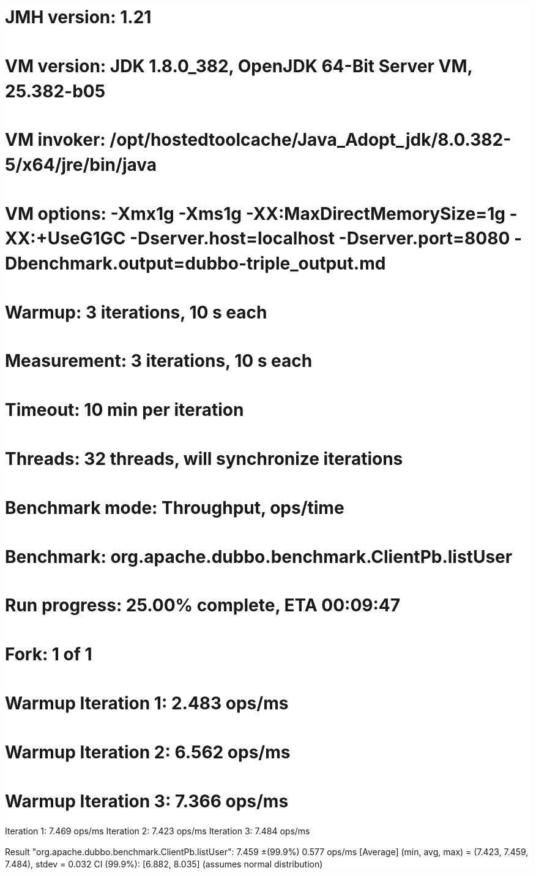 
# JMH version: 1.21
# VM version: JDK 1.8.0_382, OpenJDK 64-Bit Server VM, 25.382-b05
# VM invoker: /opt/hostedtoolcache/Java_Adopt_jdk/8.0.382-5/x64/jre/bin/java
# VM options: -Xmx1g -Xms1g -XX:MaxDirectMemorySize=1g -XX:+UseG1GC -Dserver.host=localhost -Dserver.port=8080 -Dbenchmark.output=dubbo-triple_output.md
# Warmup: 3 iterations, 10 s each
# Measurement: 3 iterations, 10 s each
# Timeout: 10 min per iteration
# Threads: 32 threads, will synchronize iterations
# Benchmark mode: Throughput, ops/time
# Benchmark: org.apache.dubbo.benchmark.ClientPb.listUser

# Run progress: 25.00% complete, ETA 00:09:47
# Fork: 1 of 1
# Warmup Iteration   1: 2.483 ops/ms
# Warmup Iteration   2: 6.562 ops/ms
# Warmup Iteration   3: 7.366 ops/ms
Iteration   1: 7.469 ops/ms
Iteration   2: 7.423 ops/ms
Iteration   3: 7.484 ops/ms


Result "org.apache.dubbo.benchmark.ClientPb.listUser":
  7.459 ±(99.9%) 0.577 ops/ms [Average]
  (min, avg, max) = (7.423, 7.459, 7.484), stdev = 0.032
  CI (99.9%): [6.882, 8.035] (assumes normal distribution)
